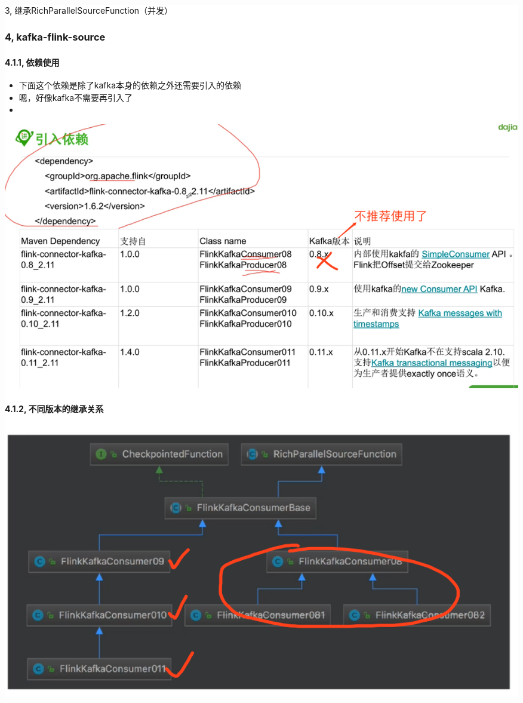 3, 继承RichParallelSourceFunction（并发）



### 4, kafka-flink-source

#### 4.1.1, 依赖使用

* 下面这个依赖是除了kafka本身的依赖之外还需要引入的依赖
* 嗯，好像kafka不需要再引入了
* 

![image-20190720162754611](assets/image-20190720162754611.png)

#### 4.1.2, 不同版本的继承关系

![image-20190720162839832](assets/image-20190720162839832.png)
